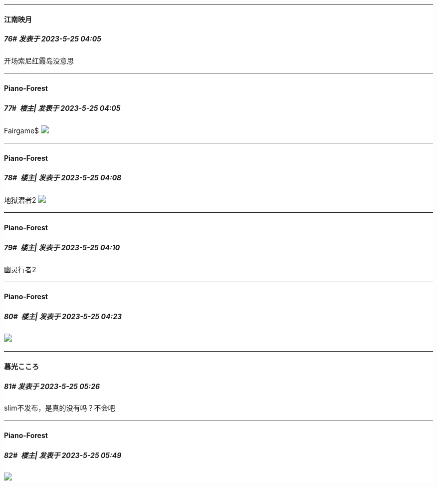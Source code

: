 
*****

####  江南映月  
##### 76#       发表于 2023-5-25 04:05

开场索尼红霞岛没意思

*****

####  Piano-Forest  
##### 77#         楼主| 发表于 2023-5-25 04:05

Fairgame$
<img src="https://p.sda1.dev/11/bd9c015341a418858118d1d49772f2a3/20230525_040436.jpg" referrerpolicy="no-referrer">

*****

####  Piano-Forest  
##### 78#         楼主| 发表于 2023-5-25 04:08

地狱潜者2
<img src="https://p.sda1.dev/11/be66724714fd717af07e0e9c774faee4/20230525_040754.jpg" referrerpolicy="no-referrer">

*****

####  Piano-Forest  
##### 79#         楼主| 发表于 2023-5-25 04:10

幽灵行者2


*****

####  Piano-Forest  
##### 80#         楼主| 发表于 2023-5-25 04:23

<img src="https://p.sda1.dev/11/e166f4b8be8b2169d6785d45084c0932/20230525_042233.jpg" referrerpolicy="no-referrer">


*****

####  暮光こころ  
##### 81#       发表于 2023-5-25 05:26

slim不发布，是真的没有吗？不会吧


*****

####  Piano-Forest  
##### 82#         楼主| 发表于 2023-5-25 05:49

<img src="https://p.sda1.dev/11/fdb917b6f6fc1a93a3e6077e8880c170/20230525_054857.jpg" referrerpolicy="no-referrer">
